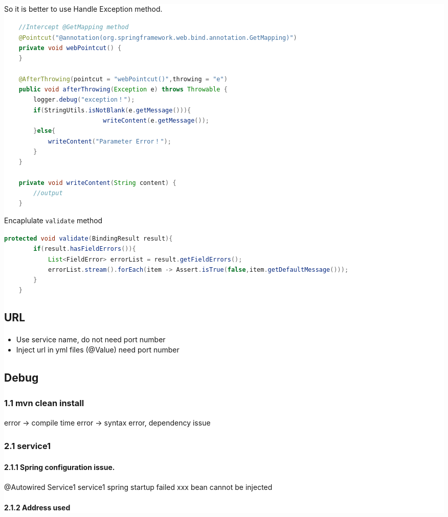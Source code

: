 ```java
```

So it is better to use Handle Exception method.

```java
	//Intercept @GetMapping method   
	@Pointcut("@annotation(org.springframework.web.bind.annotation.GetMapping)")
    private void webPointcut() {
    }

    @AfterThrowing(pointcut = "webPointcut()",throwing = "e")
    public void afterThrowing(Exception e) throws Throwable {
        logger.debug("exception！");
        if(StringUtils.isNotBlank(e.getMessage())){
                           writeContent(e.getMessage());
        }else{
            writeContent("Parameter Error！");
        }
    }
    
    private void writeContent(String content) {
    	//output
    }
```

Encaplulate `validate` method
```java
protected void validate(BindingResult result){
        if(result.hasFieldErrors()){
            List<FieldError> errorList = result.getFieldErrors();
            errorList.stream().forEach(item -> Assert.isTrue(false,item.getDefaultMessage()));
        }
    }
```

## URL

* Use service name, do not need port number
* Inject url in yml files (@Value)  need port number

## Debug

### 1.1 mvn clean install

error -> compile time error -> syntax error, dependency issue

### 2.1 service1

#### 2.1.1 Spring configuration issue.

@Autowired Service1 service1 spring startup failed xxx bean cannot be injected

#### 2.1.2 Address used
